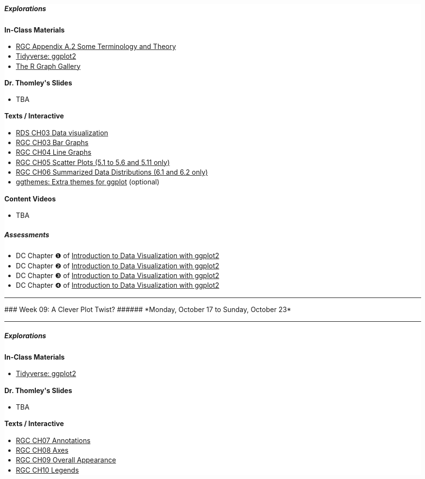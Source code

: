 ##### **Explorations**

**In-Class Materials**

* [RGC Appendix A.2 Some Terminology and Theory](https://r-graphics.org/some-terminology-and-theory.html)
* [Tidyverse: ggplot2](https://ggplot2.tidyverse.org/)
* [The R Graph Gallery](https://r-graph-gallery.com/)

**Dr. Thomley's Slides**

* TBA

**Texts / Interactive**

* [RDS CH03 Data visualization](https://r4ds.had.co.nz/data-visualisation.html)
* [RGC CH03 Bar Graphs](https://r-graphics.org/chapter-bar-graph)
* [RGC CH04 Line Graphs](https://r-graphics.org/chapter-line-graph)
* [RGC CH05 Scatter Plots (5.1 to 5.6 and 5.11 only)](https://r-graphics.org/chapter-scatter)
* [RGC CH06 Summarized Data Distributions (6.1 and 6.2 only)](https://r-graphics.org/chapter-distribution)
* [ggthemes: Extra themes for ggplot](https://rpubs.com/Mentors_Ubiqum/ggthemes_1) (optional)

**Content Videos**

* TBA

##### **Assessments**

* DC Chapter ❶ of [Introduction to Data Visualization with ggplot2](https://app.datacamp.com/learn/courses/introduction-to-data-visualization-with-ggplot2)
* DC Chapter ❷ of [Introduction to Data Visualization with ggplot2](https://app.datacamp.com/learn/courses/introduction-to-data-visualization-with-ggplot2)
* DC Chapter ❸ of [Introduction to Data Visualization with ggplot2](https://app.datacamp.com/learn/courses/introduction-to-data-visualization-with-ggplot2)
* DC Chapter ❹ of [Introduction to Data Visualization with ggplot2](https://app.datacamp.com/learn/courses/introduction-to-data-visualization-with-ggplot2)

<hr>
### Week 09: A Clever Plot Twist?
###### *Monday, October 17 to Sunday, October 23*
<hr>

##### **Explorations**

**In-Class Materials**

* [Tidyverse: ggplot2](https://ggplot2.tidyverse.org/)

**Dr. Thomley's Slides**

* TBA

**Texts / Interactive**

* [RGC CH07 Annotations](https://r-graphics.org/chapter-annotate)
* [RGC CH08 Axes](https://r-graphics.org/chapter-axes)
* [RGC CH09 Overall Appearance](https://r-graphics.org/chapter-appearance)
* [RGC CH10 Legends](https://r-graphics.org/chapter-legend)
